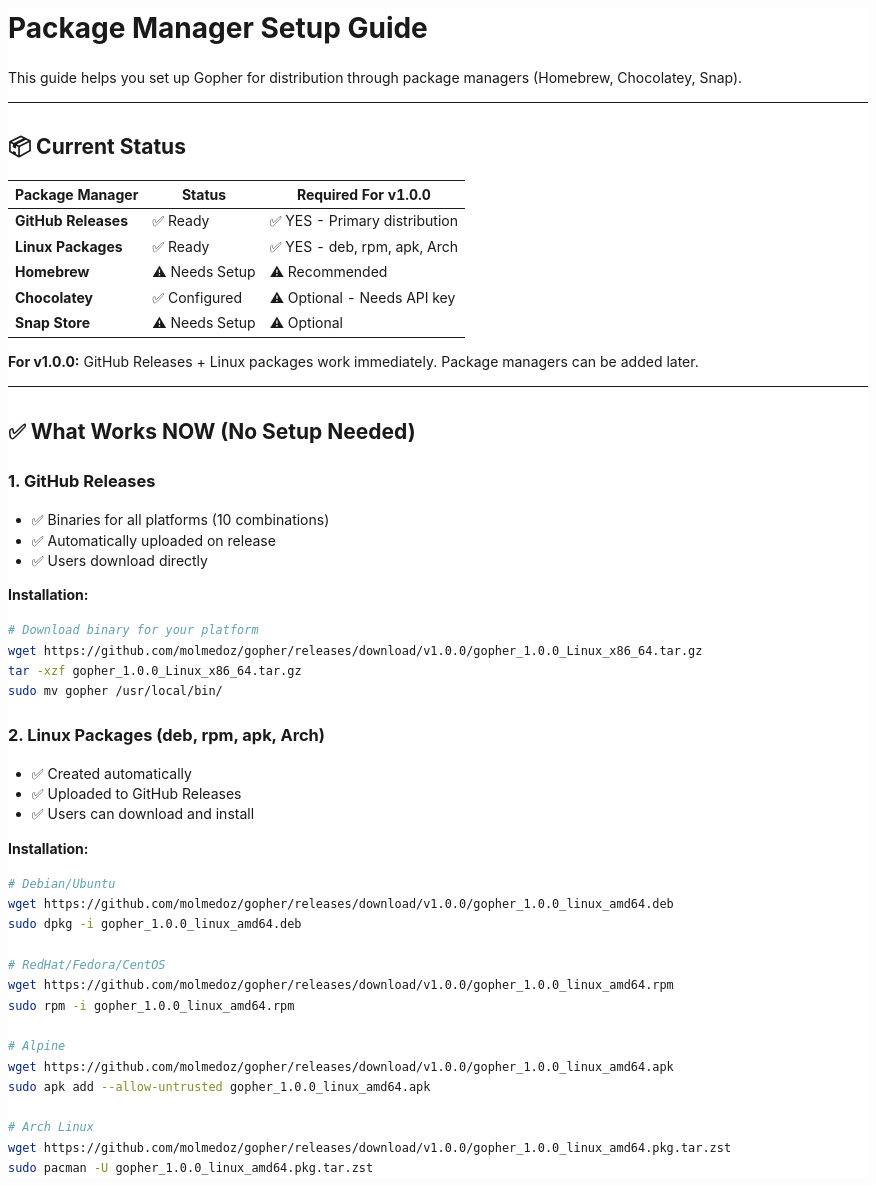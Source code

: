 # Package Manager Setup Guide

This guide helps you set up Gopher for distribution through package managers (Homebrew, Chocolatey, Snap).

---

## 📦 Current Status

| Package Manager | Status | Required For v1.0.0 |
|----------------|--------|---------------------|
| **GitHub Releases** | ✅ Ready | ✅ YES - Primary distribution |
| **Linux Packages** | ✅ Ready | ✅ YES - deb, rpm, apk, Arch |
| **Homebrew** | ⚠️ Needs Setup | ⚠️ Recommended |
| **Chocolatey** | ✅ Configured | ⚠️ Optional - Needs API key |
| **Snap Store** | ⚠️ Needs Setup | ⚠️ Optional |

**For v1.0.0:** GitHub Releases + Linux packages work immediately. Package managers can be added later.

---

## ✅ What Works NOW (No Setup Needed)

### 1. GitHub Releases
- ✅ Binaries for all platforms (10 combinations)
- ✅ Automatically uploaded on release
- ✅ Users download directly

**Installation:**
```bash
# Download binary for your platform
wget https://github.com/molmedoz/gopher/releases/download/v1.0.0/gopher_1.0.0_Linux_x86_64.tar.gz
tar -xzf gopher_1.0.0_Linux_x86_64.tar.gz
sudo mv gopher /usr/local/bin/
```

### 2. Linux Packages (deb, rpm, apk, Arch)
- ✅ Created automatically
- ✅ Uploaded to GitHub Releases
- ✅ Users can download and install

**Installation:**
```bash
# Debian/Ubuntu
wget https://github.com/molmedoz/gopher/releases/download/v1.0.0/gopher_1.0.0_linux_amd64.deb
sudo dpkg -i gopher_1.0.0_linux_amd64.deb

# RedHat/Fedora/CentOS
wget https://github.com/molmedoz/gopher/releases/download/v1.0.0/gopher_1.0.0_linux_amd64.rpm
sudo rpm -i gopher_1.0.0_linux_amd64.rpm

# Alpine
wget https://github.com/molmedoz/gopher/releases/download/v1.0.0/gopher_1.0.0_linux_amd64.apk
sudo apk add --allow-untrusted gopher_1.0.0_linux_amd64.apk

# Arch Linux
wget https://github.com/molmedoz/gopher/releases/download/v1.0.0/gopher_1.0.0_linux_amd64.pkg.tar.zst
sudo pacman -U gopher_1.0.0_linux_amd64.pkg.tar.zst
```